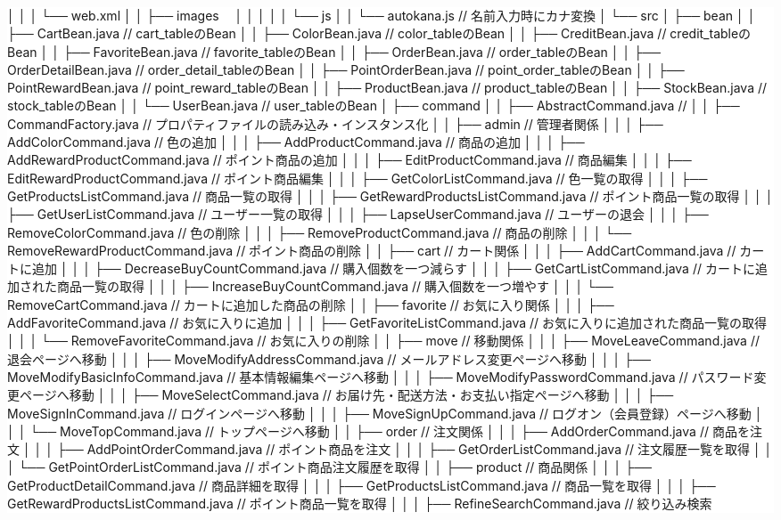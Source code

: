 │   │   │   └── web.xml
│   │   ├── images　
│   │   │
│   │   └── js
│   │       └── autokana.js                                   // 名前入力時にカナ変換
│   └── src
│       ├── bean
│       │   ├── CartBean.java                                 // cart_tableのBean
│       │   ├── ColorBean.java                                // color_tableのBean
│       │   ├── CreditBean.java                               // credit_tableのBean
│       │   ├── FavoriteBean.java                             // favorite_tableのBean
│       │   ├── OrderBean.java                                // order_tableのBean
│       │   ├── OrderDetailBean.java                          // order_detail_tableのBean
│       │   ├── PointOrderBean.java                           // point_order_tableのBean
│       │   ├── PointRewardBean.java                          // point_reward_tableのBean
│       │   ├── ProductBean.java                              // product_tableのBean
│       │   ├── StockBean.java                                // stock_tableのBean
│       │   └── UserBean.java                                 // user_tableのBean
│       ├── command
│       │   ├── AbstractCommand.java                          //
│       │   ├── CommandFactory.java                           // プロパティファイルの読み込み・インスタンス化
│       │   ├── admin                                         // 管理者関係
│       │   │   ├── AddColorCommand.java                     // 色の追加
│       │   │   ├── AddProductCommand.java                   // 商品の追加
│       │   │   ├── AddRewardProductCommand.java             // ポイント商品の追加
│       │   │   ├── EditProductCommand.java                  // 商品編集
│       │   │   ├── EditRewardProductCommand.java            // ポイント商品編集
│       │   │   ├── GetColorListCommand.java                 // 色一覧の取得
│       │   │   ├── GetProductsListCommand.java              // 商品一覧の取得
│       │   │   ├── GetRewardProductsListCommand.java        // ポイント商品一覧の取得
│       │   │   ├── GetUserListCommand.java                  // ユーザー一覧の取得
│       │   │   ├── LapseUserCommand.java                    // ユーザーの退会
│       │   │   ├── RemoveColorCommand.java                  // 色の削除
│       │   │   ├── RemoveProductCommand.java                // 商品の削除
│       │   │   └── RemoveRewardProductCommand.java          // ポイント商品の削除
│       │   ├── cart                                          // カート関係
│       │   │   ├── AddCartCommand.java                      // カートに追加
│       │   │   ├── DecreaseBuyCountCommand.java             // 購入個数を一つ減らす
│       │   │   ├── GetCartListCommand.java                  // カートに追加された商品一覧の取得
│       │   │   ├── IncreaseBuyCountCommand.java             // 購入個数を一つ増やす
│       │   │   └── RemoveCartCommand.java                   // カートに追加した商品の削除
│       │   ├── favorite                                      // お気に入り関係
│       │   │   ├── AddFavoriteCommand.java                  // お気に入りに追加
│       │   │   ├── GetFavoriteListCommand.java              // お気に入りに追加された商品一覧の取得
│       │   │   └── RemoveFavoriteCommand.java               // お気に入りの削除
│       │   ├── move                                          // 移動関係
│       │   │   ├── MoveLeaveCommand.java                    // 退会ページへ移動
│       │   │   ├── MoveModifyAddressCommand.java            // メールアドレス変更ページへ移動
│       │   │   ├── MoveModifyBasicInfoCommand.java          // 基本情報編集ページへ移動
│       │   │   ├── MoveModifyPasswordCommand.java           // パスワード変更ページへ移動
│       │   │   ├── MoveSelectCommand.java                   // お届け先・配送方法・お支払い指定ページへ移動
│       │   │   ├── MoveSignInCommand.java                   // ログインページへ移動
│       │   │   ├── MoveSignUpCommand.java                   // ログオン（会員登録）ページへ移動
│       │   │   └── MoveTopCommand.java                      // トップページへ移動
│       │   ├── order                                         // 注文関係
│       │   │   ├── AddOrderCommand.java                     // 商品を注文
│       │   │   ├── AddPointOrderCommand.java                // ポイント商品を注文
│       │   │   ├── GetOrderListCommand.java                 // 注文履歴一覧を取得
│       │   │   └── GetPointOrderListCommand.java            // ポイント商品注文履歴を取得
│       │   ├── product                                       // 商品関係
│       │   │   ├── GetProductDetailCommand.java             // 商品詳細を取得
│       │   │   ├── GetProductsListCommand.java              // 商品一覧を取得
│       │   │   ├── GetRewardProductsListCommand.java        // ポイント商品一覧を取得
│       │   │   ├── RefineSearchCommand.java                 // 絞り込み検索